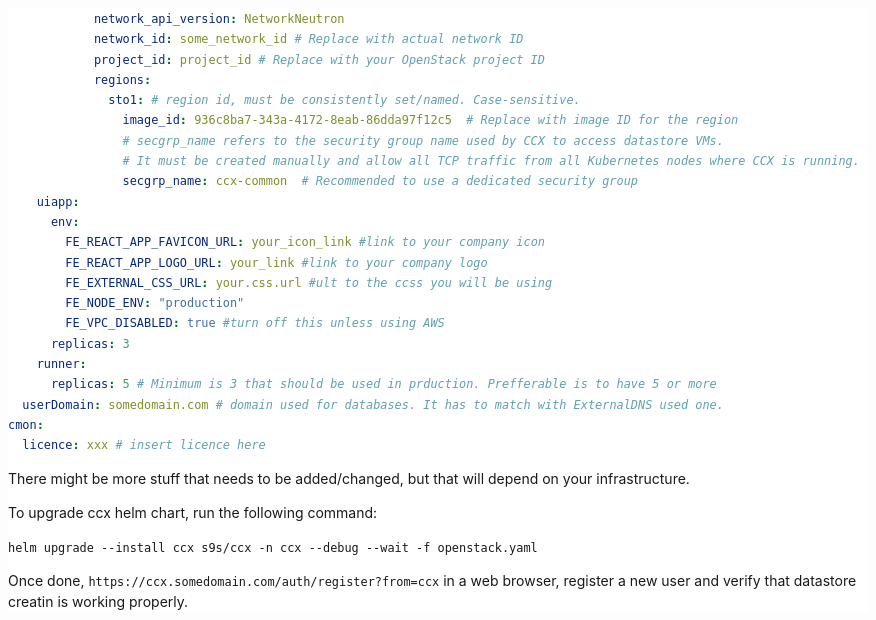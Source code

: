 ```yaml
            network_api_version: NetworkNeutron
            network_id: some_network_id # Replace with actual network ID
            project_id: project_id # Replace with your OpenStack project ID
            regions: 
              sto1: # region id, must be consistently set/named. Case-sensitive.
                image_id: 936c8ba7-343a-4172-8eab-86dda97f12c5  # Replace with image ID for the region
                # secgrp_name refers to the security group name used by CCX to access datastore VMs.
                # It must be created manually and allow all TCP traffic from all Kubernetes nodes where CCX is running.
                secgrp_name: ccx-common  # Recommended to use a dedicated security group
    uiapp:
      env:
        FE_REACT_APP_FAVICON_URL: your_icon_link #link to your company icon
        FE_REACT_APP_LOGO_URL: your_link #link to your company logo
        FE_EXTERNAL_CSS_URL: your.css.url #ult to the ccss you will be using 
        FE_NODE_ENV: "production"
        FE_VPC_DISABLED: true #turn off this unless using AWS
      replicas: 3
    runner:
      replicas: 5 # Minimum is 3 that should be used in prduction. Prefferable is to have 5 or more
  userDomain: somedomain.com # domain used for databases. It has to match with ExternalDNS used one.
cmon:
  licence: xxx # insert licence here
```

There might be more stuff that needs to be added/changed, but that will depend on your infrastructure.

To upgrade ccx helm chart, run the following command:
```
helm upgrade --install ccx s9s/ccx -n ccx --debug --wait -f openstack.yaml
```

Once done, `https://ccx.somedomain.com/auth/register?from=ccx` in a web browser, register a new user and verify that datastore creatin is working properly.